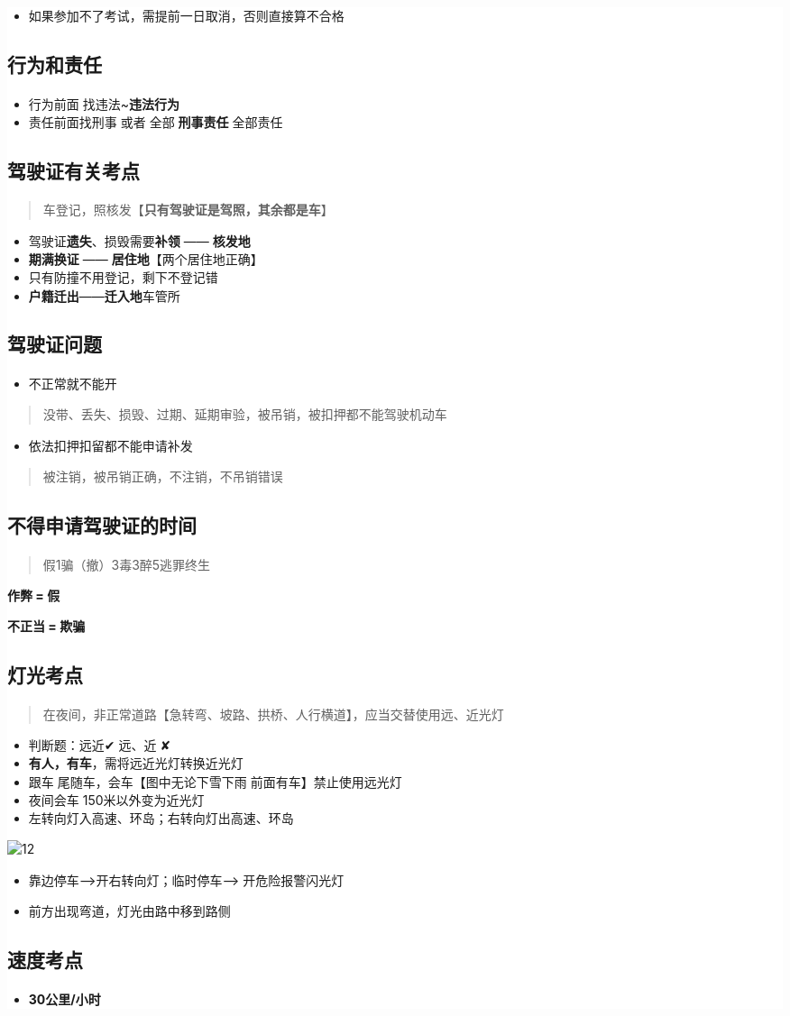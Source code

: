 * 如果参加不了考试，需提前一日取消，否则直接算不合格

## 行为和责任

* 行为前面 找违法~**违法行为**
* 责任前面找刑事 或者 全部 **刑事责任** 全部责任

## 驾驶证有关考点

> 车登记，照核发【**只有驾驶证是驾照，其余都是车**】

* 驾驶证**遗失**、损毁需要**补领** —— **核发地**
* **期满换证** —— **居住地**【两个居住地正确】
* 只有防撞不用登记，剩下不登记错
* **户籍迁出**——**迁入地**车管所

## 驾驶证问题

* 不正常就不能开

> 没带、丢失、损毁、过期、延期审验，被吊销，被扣押都不能驾驶机动车

* 依法扣押扣留都不能申请补发

> 被注销，被吊销正确，不注销，不吊销错误

## 不得申请驾驶证的时间

> 假1骗（撤）3毒3醉5逃罪终生

**作弊 = 假**

**不正当 = 欺骗**

## 灯光考点

>  在夜间，非正常道路【急转弯、坡路、拱桥、人行横道】，应当交替使用远、近光灯

* 判断题：远近✔  远、近 ✘
* **有人，有车**，需将远近光灯转换近光灯
* 跟车 尾随车，会车【图中无论下雪下雨 前面有车】禁止使用远光灯
* 夜间会车 150米以外变为近光灯
* 左转向灯入高速、环岛；右转向灯出高速、环岛

![12](https://cdn.jsdelivr.net/gh/xiayuan-001/picx-image-hosting@main/vueblog/12.4e8jwfsds9k0.webp)

* 靠边停车-->开右转向灯；临时停车--> 开危险报警闪光灯

* 前方出现弯道，灯光由路中移到路侧

## 速度考点

* **30公里/小时**
